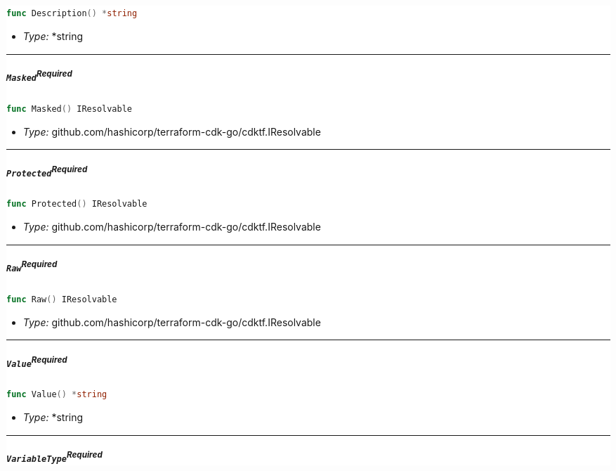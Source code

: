 ```go
func Description() *string
```

- *Type:* *string

---

##### `Masked`<sup>Required</sup> <a name="Masked" id="@cdktf/provider-gitlab.dataGitlabInstanceVariable.DataGitlabInstanceVariable.property.masked"></a>

```go
func Masked() IResolvable
```

- *Type:* github.com/hashicorp/terraform-cdk-go/cdktf.IResolvable

---

##### `Protected`<sup>Required</sup> <a name="Protected" id="@cdktf/provider-gitlab.dataGitlabInstanceVariable.DataGitlabInstanceVariable.property.protected"></a>

```go
func Protected() IResolvable
```

- *Type:* github.com/hashicorp/terraform-cdk-go/cdktf.IResolvable

---

##### `Raw`<sup>Required</sup> <a name="Raw" id="@cdktf/provider-gitlab.dataGitlabInstanceVariable.DataGitlabInstanceVariable.property.raw"></a>

```go
func Raw() IResolvable
```

- *Type:* github.com/hashicorp/terraform-cdk-go/cdktf.IResolvable

---

##### `Value`<sup>Required</sup> <a name="Value" id="@cdktf/provider-gitlab.dataGitlabInstanceVariable.DataGitlabInstanceVariable.property.value"></a>

```go
func Value() *string
```

- *Type:* *string

---

##### `VariableType`<sup>Required</sup> <a name="VariableType" id="@cdktf/provider-gitlab.dataGitlabInstanceVariable.DataGitlabInstanceVariable.property.variableType"></a>
